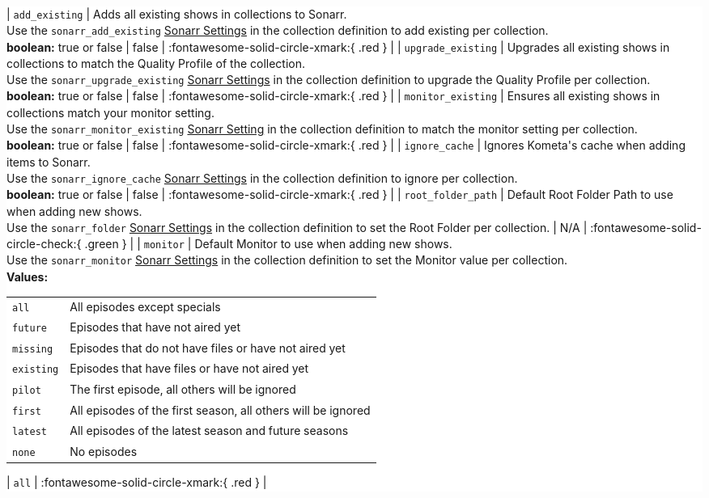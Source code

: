 | `add_existing`     | Adds all existing shows in collections to Sonarr.<br>Use the `sonarr_add_existing` [Sonarr Settings](../files/arr.md#sonarr-definition-settings) in the collection definition to add existing per collection.<br>**boolean:** true or false                                                                                                                                                                                                                                                                                                                                                                                                                                                                                                                                                                                                                                                | false         |  :fontawesome-solid-circle-xmark:{ .red }  |
| `upgrade_existing` | Upgrades all existing shows in collections to match the Quality Profile of the collection.<br>Use the `sonarr_upgrade_existing` [Sonarr Settings](../files/arr.md#sonarr-definition-settings) in the collection definition to upgrade the Quality Profile per collection.<br>**boolean:** true or false                                                                                                                                                                                                                                                                                                                                                                                                                                                                                                                                                                                    | false         |  :fontawesome-solid-circle-xmark:{ .red }  |
| `monitor_existing` | Ensures all existing shows in collections match your monitor setting.<br>Use the `sonarr_monitor_existing` [Sonarr Setting](../files/arr.md#sonarr-definition-settings) in the collection definition to match the monitor setting per collection.<br>**boolean:** true or false                                                                                                                                                                                                                                                                                                                                                                                                                                                                                                                                                                                                            | false         |  :fontawesome-solid-circle-xmark:{ .red }  |
| `ignore_cache`     | Ignores Kometa's cache when adding items to Sonarr.<br>Use the `sonarr_ignore_cache` [Sonarr Settings](../files/arr.md#sonarr-definition-settings) in the collection definition to ignore per collection.<br>**boolean:** true or false                                                                                                                                                                                                                                                                                                                                                                                                                                                                                                                                                                                                                                                    | false         |  :fontawesome-solid-circle-xmark:{ .red }  |
| `root_folder_path` | Default Root Folder Path to use when adding new shows.<br>Use the `sonarr_folder` [Sonarr Settings](../files/arr.md#sonarr-definition-settings) in the collection definition to set the Root Folder per collection.                                                                                                                                                                                                                                                                                                                                                                                                                                                                                                                                                                                                                                                                        | N/A           | :fontawesome-solid-circle-check:{ .green } |
| `monitor`          | Default Monitor to use when adding new shows.<br>Use the `sonarr_monitor` [Sonarr Settings](../files/arr.md#sonarr-definition-settings) in the collection definition to set the Monitor value per collection.<br>**Values:** <table class="clearTable"><tr><td>`all`</td><td>All episodes except specials</td></tr><tr><td>`future`</td><td>Episodes that have not aired yet</td></tr><tr><td>`missing`</td><td>Episodes that do not have files or have not aired yet</td></tr><tr><td>`existing`</td><td>Episodes that have files or have not aired yet</td></tr><tr><td>`pilot`</td><td>The first episode, all others will be ignored</td></tr><tr><td>`first`</td><td>All episodes of the first season, all others will be ignored</td></tr><tr><td>`latest`</td><td>All episodes of the latest season and future seasons</td></tr><tr><td>`none`</td><td>No episodes</td></tr></table> | `all`         |  :fontawesome-solid-circle-xmark:{ .red }  |